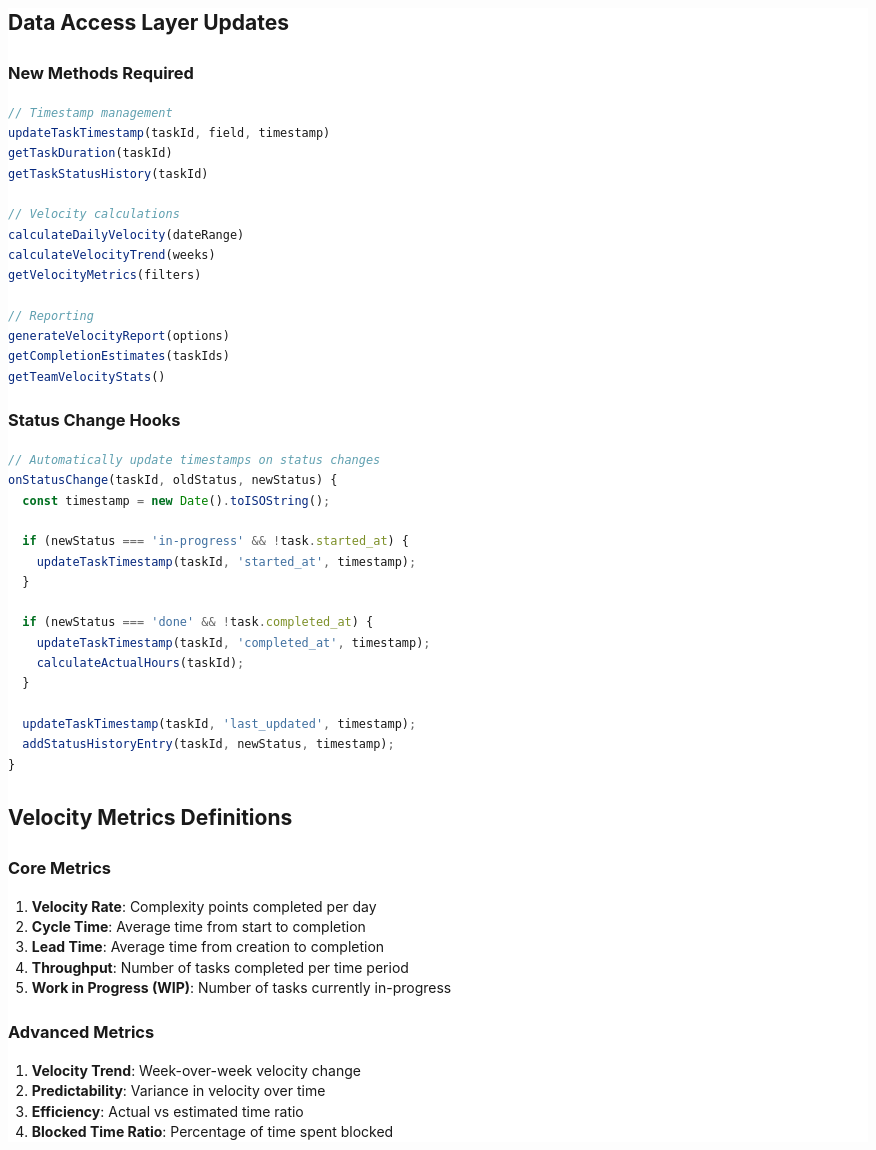 ## Data Access Layer Updates

### New Methods Required
```javascript
// Timestamp management
updateTaskTimestamp(taskId, field, timestamp)
getTaskDuration(taskId)
getTaskStatusHistory(taskId)

// Velocity calculations
calculateDailyVelocity(dateRange)
calculateVelocityTrend(weeks)
getVelocityMetrics(filters)

// Reporting
generateVelocityReport(options)
getCompletionEstimates(taskIds)
getTeamVelocityStats()
```

### Status Change Hooks
```javascript
// Automatically update timestamps on status changes
onStatusChange(taskId, oldStatus, newStatus) {
  const timestamp = new Date().toISOString();

  if (newStatus === 'in-progress' && !task.started_at) {
    updateTaskTimestamp(taskId, 'started_at', timestamp);
  }

  if (newStatus === 'done' && !task.completed_at) {
    updateTaskTimestamp(taskId, 'completed_at', timestamp);
    calculateActualHours(taskId);
  }

  updateTaskTimestamp(taskId, 'last_updated', timestamp);
  addStatusHistoryEntry(taskId, newStatus, timestamp);
}
```

## Velocity Metrics Definitions

### Core Metrics
1. **Velocity Rate**: Complexity points completed per day
2. **Cycle Time**: Average time from start to completion
3. **Lead Time**: Average time from creation to completion
4. **Throughput**: Number of tasks completed per time period
5. **Work in Progress (WIP)**: Number of tasks currently in-progress

### Advanced Metrics
1. **Velocity Trend**: Week-over-week velocity change
2. **Predictability**: Variance in velocity over time
3. **Efficiency**: Actual vs estimated time ratio
4. **Blocked Time Ratio**: Percentage of time spent blocked
